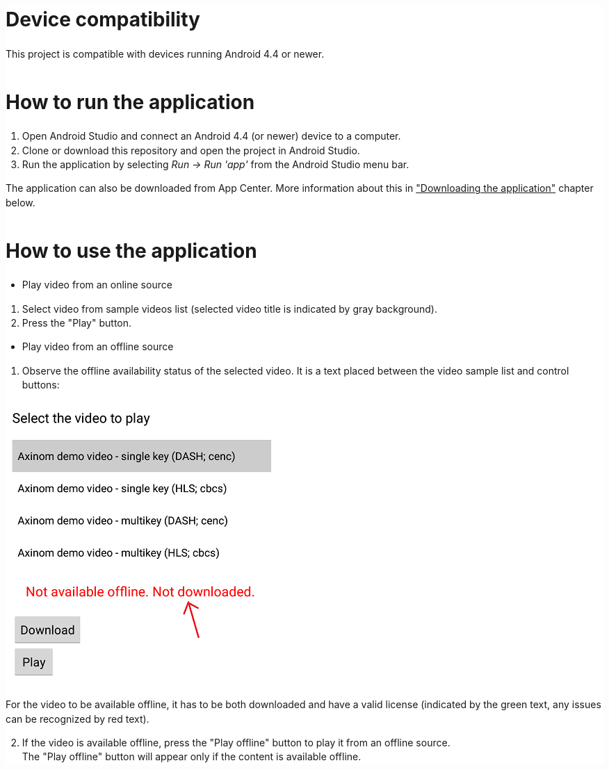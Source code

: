 
# Device compatibility

This project is compatible with devices running Android 4.4 or newer.

# How to run the application

1. Open Android Studio and connect an Android 4.4 (or newer) device to a computer.
2. Clone or download this repository and open the project in Android Studio.
3. Run the application by selecting *Run -> Run 'app'* from the Android Studio menu bar.

The application can also be downloaded from App Center. More information about this in ["Downloading the application"](#downloading-the-application) chapter below.

# How to use the application

* Play video from an online source
1. Select video from sample videos list (selected video title is indicated by gray background).
2. Press the "Play" button.

* Play video from an offline source
1. Observe the offline availability status of the selected video. It is a text placed between the video sample list and control buttons:

![](docs/images//offline_availability_status.png)

For the video to be available offline, it has to be both downloaded and have a valid license (indicated by the green text, any issues can be recognized by red text).

2. If the video is available offline, press the "Play offline" button to play it from an offline source.  
The "Play offline" button will appear only if the content is available offline.
